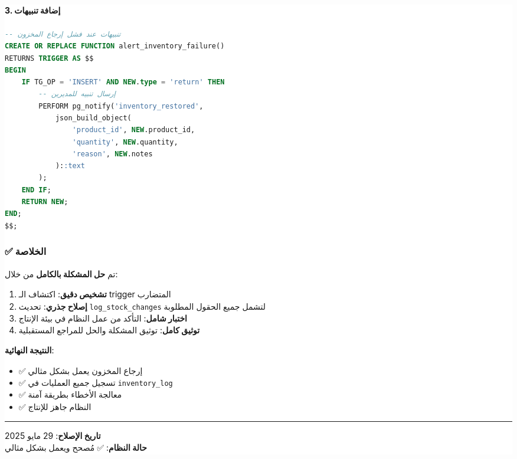 #### 3. إضافة تنبيهات
```sql
-- تنبيهات عند فشل إرجاع المخزون
CREATE OR REPLACE FUNCTION alert_inventory_failure()
RETURNS TRIGGER AS $$
BEGIN
    IF TG_OP = 'INSERT' AND NEW.type = 'return' THEN
        -- إرسال تنبيه للمديرين
        PERFORM pg_notify('inventory_restored', 
            json_build_object(
                'product_id', NEW.product_id,
                'quantity', NEW.quantity,
                'reason', NEW.notes
            )::text
        );
    END IF;
    RETURN NEW;
END;
$$;
```

### ✅ الخلاصة

تم **حل المشكلة بالكامل** من خلال:

1. **تشخيص دقيق**: اكتشاف الـ trigger المتضارب
2. **إصلاح جذري**: تحديث `log_stock_changes` لتشمل جميع الحقول المطلوبة  
3. **اختبار شامل**: التأكد من عمل النظام في بيئة الإنتاج
4. **توثيق كامل**: توثيق المشكلة والحل للمراجع المستقبلية

**النتيجة النهائية**: 
- ✅ إرجاع المخزون يعمل بشكل مثالي
- ✅ تسجيل جميع العمليات في `inventory_log`
- ✅ معالجة الأخطاء بطريقة آمنة
- ✅ النظام جاهز للإنتاج

---

**تاريخ الإصلاح**: 29 مايو 2025  
**حالة النظام**: ✅ مُصحح ويعمل بشكل مثالي